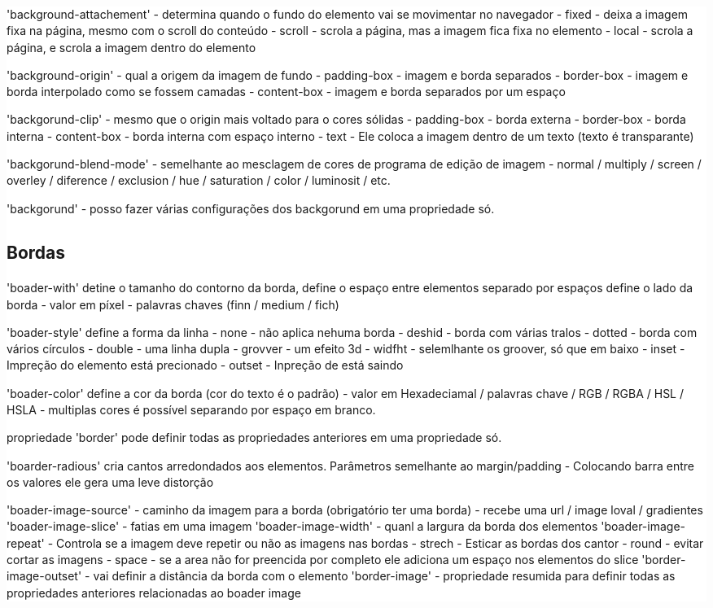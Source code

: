 'background-attachement' - determina quando o fundo do elemento vai se movimentar no navegador
    - fixed - deixa a imagem fixa na página, mesmo com o scroll do conteúdo
    - scroll - scrola a página, mas a imagem fica fixa no elemento
    - local - scrola a página, e scrola a imagem dentro do elemento

'background-origin' - qual a origem da imagem de fundo
    - padding-box - imagem e borda separados
    - border-box - imagem e borda interpolado como se fossem camadas
    - content-box - imagem e borda separados por um espaço

'backgorund-clip' - mesmo que o origin mais voltado para o cores sólidas
    - padding-box - borda externa
    - border-box - borda interna
    - content-box - borda interna com espaço interno
    - text - Ele coloca a imagem dentro de um texto (texto é transparante)

'backgorund-blend-mode' - semelhante ao mesclagem de cores de programa de edição de imagem
    - normal / multiply / screen / overley / diference / exclusion / hue / saturation / color / luminosit / etc.

'backgorund' - posso fazer várias configurações dos backgorund em uma propriedade só.

## Bordas

'boader-with' detine o tamanho do contorno da borda, define o espaço entre elementos separado por espaços define o lado da borda
    - valor em píxel
    - palavras chaves (finn / medium / fich)

'boader-style' define a forma da linha
    - none - não aplica nehuma borda
    - deshid - borda com várias tralos
    - dotted - borda com vários círculos
    - double - uma linha dupla
    - grovver - um efeito 3d
    - widfht - selemlhante os groover, só que em baixo
    - inset - Impreção do elemento está precionado 
    - outset - Inpreção de está saindo 

'boader-color' define a cor da borda (cor do texto é o padrão)
    - valor em Hexadeciamal / palavras chave / RGB / RGBA / HSL / HSLA
    - multiplas cores é possível separando por espaço em branco.

propriedade 'border' pode definir todas as propriedades anteriores em uma propriedade só.

'boarder-radious' cria cantos arredondados aos elementos. Parâmetros semelhante ao margin/padding
    - Colocando barra entre os valores ele gera uma leve distorção

'boader-image-source' - caminho da imagem para a borda (obrigatório ter uma borda)
    - recebe uma url / image loval / gradientes
'boader-image-slice' - fatias em uma imagem
'boader-image-width' - quanl a largura da borda dos elementos
'boader-image-repeat' - Controla se a imagem deve repetir ou não as imagens nas bordas
    - strech - Esticar as bordas dos cantor
    - round - evitar cortar as imagens
    - space - se a area não for preencida por completo ele adiciona um espaço nos elementos do slice
'border-image-outset' - vai definir a distância da borda com o elemento
'border-image' - propriedade resumida para definir todas as propriedades anteriores relacionadas ao boader image
